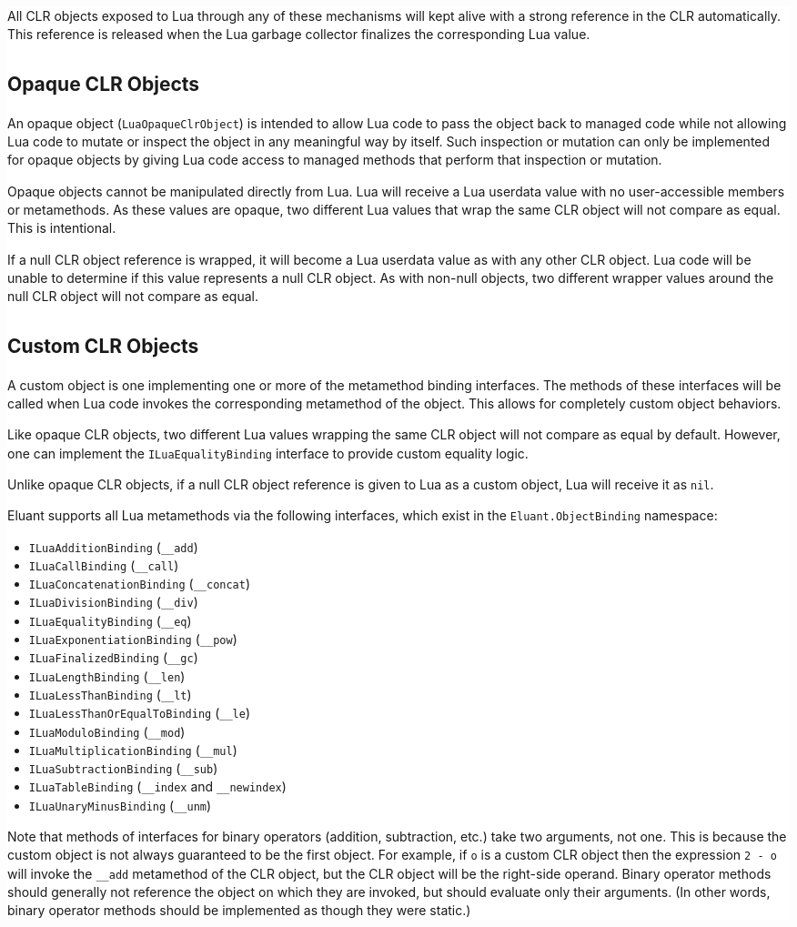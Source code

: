 All CLR objects exposed to Lua through any of these mechanisms will kept alive with a strong reference in the CLR automatically.  This reference is released when the Lua garbage collector finalizes the corresponding Lua value.

Opaque CLR Objects
------------------

An opaque object (`LuaOpaqueClrObject`) is intended to allow Lua code to pass the object back to managed code while not allowing Lua code to mutate or inspect the object in any meaningful way by itself.  Such inspection or mutation can only be implemented for opaque objects by giving Lua code access to managed methods that perform that inspection or mutation.

Opaque objects cannot be manipulated directly from Lua.  Lua will receive a Lua userdata value with no user-accessible members or metamethods.  As these values are opaque, two different Lua values that wrap the same CLR object will not compare as equal.  This is intentional.

If a null CLR object reference is wrapped, it will become a Lua userdata value as with any other CLR object.  Lua code will be unable to determine if this value represents a null CLR object.  As with non-null objects, two different wrapper values around the null CLR object will not compare as equal.

Custom CLR Objects
------------------

A custom object is one implementing one or more of the metamethod binding interfaces.  The methods of these interfaces will be called when Lua code invokes the corresponding metamethod of the object.  This allows for completely custom object behaviors.

Like opaque CLR objects, two different Lua values wrapping the same CLR object will not compare as equal by default.  However, one can implement the `ILuaEqualityBinding` interface to provide custom equality logic.

Unlike opaque CLR objects, if a null CLR object reference is given to Lua as a custom object, Lua will receive it as `nil`.

Eluant supports all Lua metamethods via the following interfaces, which exist in the `Eluant.ObjectBinding` namespace:

+ `ILuaAdditionBinding` (`__add`)
+ `ILuaCallBinding` (`__call`)
+ `ILuaConcatenationBinding` (`__concat`)
+ `ILuaDivisionBinding` (`__div`)
+ `ILuaEqualityBinding` (`__eq`)
+ `ILuaExponentiationBinding` (`__pow`)
+ `ILuaFinalizedBinding` (`__gc`)
+ `ILuaLengthBinding` (`__len`)
+ `ILuaLessThanBinding` (`__lt`)
+ `ILuaLessThanOrEqualToBinding` (`__le`)
+ `ILuaModuloBinding` (`__mod`)
+ `ILuaMultiplicationBinding` (`__mul`)
+ `ILuaSubtractionBinding` (`__sub`)
+ `ILuaTableBinding` (`__index` and `__newindex`)
+ `ILuaUnaryMinusBinding` (`__unm`)

Note that methods of interfaces for binary operators (addition, subtraction, etc.) take two arguments, not one.  This is because the custom object is not always guaranteed to be the first object.  For example, if `o` is a custom CLR object then the expression `2 - o` will invoke the `__add` metamethod of the CLR object, but the CLR object will be the right-side operand.  Binary operator methods should generally not reference the object on which they are invoked, but should evaluate only their arguments.  (In other words, binary operator methods should be implemented as though they were static.)
